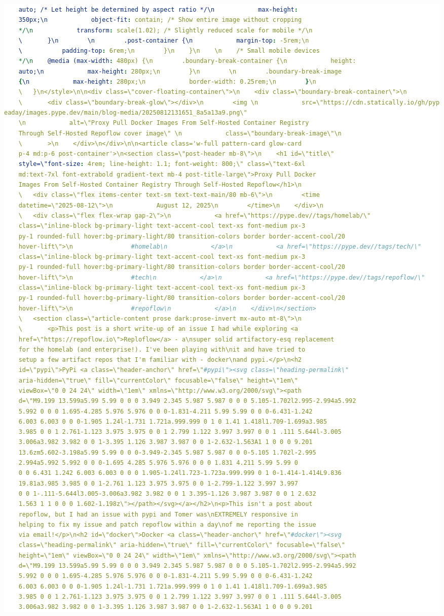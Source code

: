 ```yaml
    auto; /* Let height be determined by aspect ratio */\n            max-height:
    350px;\n            object-fit: contain; /* Show entire image without cropping
    */\n            transform: scale(1.02); /* Slightly reduced scale for mobile */\n
    \       }\n        \n        .post-container {\n            margin-top: -5rem;\n
    \           padding-top: 6rem;\n        }\n    }\n    \n    /* Small mobile devices
    */\n    @media (max-width: 480px) {\n        .boundary-break-container {\n            height:
    auto;\n            max-height: 280px;\n        }\n        \n        .boundary-break-image
    {\n            max-height: 280px;\n            border-width: 0.25rem;\n        }\n
    \   }\n</style>\n\n<div class=\"cover-floating-container\">\n    <div class=\"boundary-break-container\">\n
    \       <div class=\"boundary-break-glow\"></div>\n        <img \n            src=\"https://cdn.statically.io/gh/pypeaday/images.pype.dev/main/blog-media/20250812131651_8a5a13a9.png\"
    \n            alt=\"Proxy Pull Docker Images From Self-Hosted Container Registry
    Through Self-Hosted Repoflow cover image\" \n            class=\"boundary-break-image\"\n
    \       >\n    </div>\n</div>\n\n<article class='w-full pattern-card glow-card
    p-4 md:p-6 post-container'>\n<section class=\"post-header mb-8\">\n    <h1 id=\"title\"
    style=\"font-size: 4rem; line-height: 1.1; font-weight: 800;\" class=\"text-6xl
    md:text-7xl font-extrabold gradient-text mb-4 post-title-large\">Proxy Pull Docker
    Images From Self-Hosted Container Registry Through Self-Hosted Repoflow</h1>\n
    \   <div class=\"flex items-center text-sm text-text-main/80 mb-6\">\n        <time
    datetime=\"2025-08-12\">\n            August 12, 2025\n        </time>\n    </div>\n
    \   <div class=\"flex flex-wrap gap-2\">\n            <a href=\"https://pype.dev//tags/homelab/\"
    class=\"inline-block bg-primary-light text-accent-cool text-xs font-medium px-3
    py-1 rounded-full hover:bg-primary-light/80 transition-colors border border-accent-cool/20
    hover-lift\">\n                #homelab\n            </a>\n            <a href=\"https://pype.dev//tags/tech/\"
    class=\"inline-block bg-primary-light text-accent-cool text-xs font-medium px-3
    py-1 rounded-full hover:bg-primary-light/80 transition-colors border border-accent-cool/20
    hover-lift\">\n                #tech\n            </a>\n            <a href=\"https://pype.dev//tags/repoflow/\"
    class=\"inline-block bg-primary-light text-accent-cool text-xs font-medium px-3
    py-1 rounded-full hover:bg-primary-light/80 transition-colors border border-accent-cool/20
    hover-lift\">\n                #repoflow\n            </a>\n    </div>\n</section>
    \   <section class=\"article-content prose dark:prose-invert mx-auto mt-8\">\n
    \       <p>This post is a short write-up of an issue I had while exploring <a
    href=\"https://repoflow.io\">Reploflow</a> - a\nsuper solid artifactory-esq replacement
    for the homelab (and enterprise!). I've been playing with\nit and have tried to
    setup a few artifact repos that I'm familiar with - docker\nand pypi.</p>\n<h2
    id=\"pypi\">PyPi <a class=\"header-anchor\" href=\"#pypi\"><svg class=\"heading-permalink\"
    aria-hidden=\"true\" fill=\"currentColor\" focusable=\"false\" height=\"1em\"
    viewBox=\"0 0 24 24\" width=\"1em\" xmlns=\"http://www.w3.org/2000/svg\"><path
    d=\"M9.199 13.599a5.99 5.99 0 0 0 3.949 2.345 5.987 5.987 0 0 0 5.105-1.702l2.995-2.994a5.992
    5.992 0 0 0 1.695-4.285 5.976 5.976 0 0 0-1.831-4.211 5.99 5.99 0 0 0-6.431-1.242
    6.003 6.003 0 0 0-1.905 1.24l-1.731 1.721a.999.999 0 1 0 1.41 1.418l1.709-1.699a3.985
    3.985 0 0 1 2.761-1.123 3.975 3.975 0 0 1 2.799 1.122 3.997 3.997 0 0 1 .111 5.644l-3.005
    3.006a3.982 3.982 0 0 1-3.395 1.126 3.987 3.987 0 0 1-2.632-1.563A1 1 0 0 0 9.201
    13.6zm5.602-3.198a5.99 5.99 0 0 0-3.949-2.345 5.987 5.987 0 0 0-5.105 1.702l-2.995
    2.994a5.992 5.992 0 0 0-1.695 4.285 5.976 5.976 0 0 0 1.831 4.211 5.99 5.99 0
    0 0 6.431 1.242 6.003 6.003 0 0 0 1.905-1.24l1.723-1.723a.999.999 0 1 0-1.414-1.414L9.836
    19.81a3.985 3.985 0 0 1-2.761 1.123 3.975 3.975 0 0 1-2.799-1.122 3.997 3.997
    0 0 1-.111-5.644l3.005-3.006a3.982 3.982 0 0 1 3.395-1.126 3.987 3.987 0 0 1 2.632
    1.563 1 1 0 0 0 1.602-1.198z\"></path></svg></a></h2>\n<p>This isn't a post about
    repoflow, but I had an issue with pypi and Tomer was\nEXTREMELY responsive in
    helping to fix my issue and patch repoflow within a day\nof me reporting the issue
    via email!</p>\n<h2 id=\"docker\">Docker <a class=\"header-anchor\" href=\"#docker\"><svg
    class=\"heading-permalink\" aria-hidden=\"true\" fill=\"currentColor\" focusable=\"false\"
    height=\"1em\" viewBox=\"0 0 24 24\" width=\"1em\" xmlns=\"http://www.w3.org/2000/svg\"><path
    d=\"M9.199 13.599a5.99 5.99 0 0 0 3.949 2.345 5.987 5.987 0 0 0 5.105-1.702l2.995-2.994a5.992
    5.992 0 0 0 1.695-4.285 5.976 5.976 0 0 0-1.831-4.211 5.99 5.99 0 0 0-6.431-1.242
    6.003 6.003 0 0 0-1.905 1.24l-1.731 1.721a.999.999 0 1 0 1.41 1.418l1.709-1.699a3.985
    3.985 0 0 1 2.761-1.123 3.975 3.975 0 0 1 2.799 1.122 3.997 3.997 0 0 1 .111 5.644l-3.005
    3.006a3.982 3.982 0 0 1-3.395 1.126 3.987 3.987 0 0 1-2.632-1.563A1 1 0 0 0 9.201
```